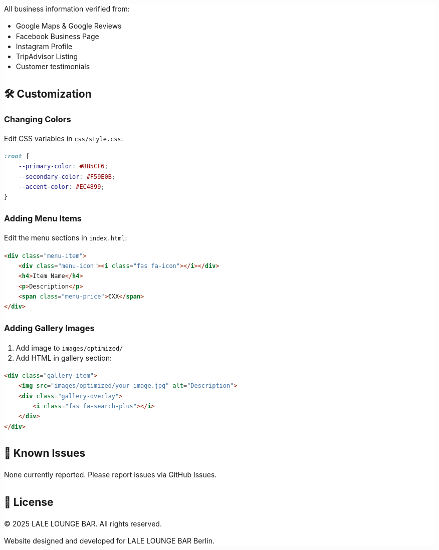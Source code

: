 All business information verified from:
- Google Maps & Google Reviews
- Facebook Business Page
- Instagram Profile
- TripAdvisor Listing
- Customer testimonials

## 🛠️ Customization

### Changing Colors
Edit CSS variables in `css/style.css`:
```css
:root {
    --primary-color: #8B5CF6;
    --secondary-color: #F59E0B;
    --accent-color: #EC4899;
}
```

### Adding Menu Items
Edit the menu sections in `index.html`:
```html
<div class="menu-item">
    <div class="menu-icon"><i class="fas fa-icon"></i></div>
    <h4>Item Name</h4>
    <p>Description</p>
    <span class="menu-price">€XX</span>
</div>
```

### Adding Gallery Images
1. Add image to `images/optimized/`
2. Add HTML in gallery section:
```html
<div class="gallery-item">
    <img src="images/optimized/your-image.jpg" alt="Description">
    <div class="gallery-overlay">
        <i class="fas fa-search-plus"></i>
    </div>
</div>
```

## 🐛 Known Issues

None currently reported. Please report issues via GitHub Issues.

## 📄 License

© 2025 LALE LOUNGE BAR. All rights reserved.

Website designed and developed for LALE LOUNGE BAR Berlin.
